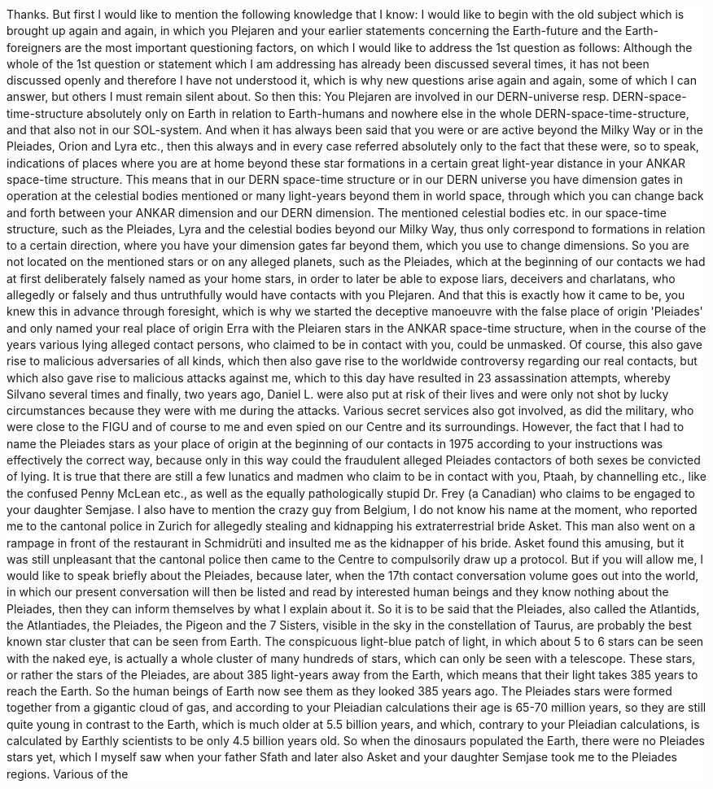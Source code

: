 Thanks. But first I would like to mention the following knowledge that I know: I would like to begin with the old subject which is brought up again and again, in which you Plejaren and your earlier statements concerning the Earth-future and the Earth-foreigners are the most important questioning factors, on which I would like to address the 1st question as follows: Although the whole of the 1st question or statement which I am addressing has already been discussed several times, it has not been discussed openly and therefore I have not understood it, which is why new questions arise again and again, some of which I can answer, but others I must remain silent about. So then this: You Plejaren are involved in our DERN-universe resp. DERN-space-time-structure absolutely only on Earth in relation to Earth-humans and nowhere else in the whole DERN-space-time-structure, and that also not in our SOL-system. And when it has always been said that you were or are active beyond the Milky Way or in the Pleiades, Orion and Lyra etc., then this always and in every case referred absolutely only to the fact that these were, so to speak, indications of places where you are at home beyond these star formations in a certain great light-year distance in your ANKAR space-time structure. This means that in our DERN space-time structure or in our DERN universe you have dimension gates in operation at the celestial bodies mentioned or many light-years beyond them in world space, through which you can change back and forth between your ANKAR dimension and our DERN dimension. The mentioned celestial bodies etc. in our space-time structure, such as the Pleiades, Lyra and the celestial bodies beyond our Milky Way, thus only correspond to formations in relation to a certain direction, where you have your dimension gates far beyond them, which you use to change dimensions. So you are not located on the mentioned stars or on any alleged planets, such as the Pleiades, which at the beginning of our contacts we had at first deliberately falsely named as your home stars, in order to later be able to expose liars, deceivers and charlatans, who allegedly or falsely and thus untruthfully would have contacts with you Plejaren. And that this is exactly how it came to be, you knew this in advance through foresight, which is why we started the deceptive manoeuvre with the false place of origin 'Pleiades' and only named your real place of origin Erra with the Pleiaren stars in the ANKAR space-time structure, when in the course of the years various lying alleged contact persons, who claimed to be in contact with you, could be unmasked. Of course, this also gave rise to malicious adversaries of all kinds, which then also gave rise to the worldwide controversy regarding our real contacts, but which also gave rise to malicious attacks against me, which to this day have resulted in 23 assassination attempts, whereby Silvano several times and finally, two years ago, Daniel L. were also put at risk of their lives and were only not shot by lucky circumstances because they were with me during the attacks. Various secret services also got involved, as did the military, who were close to the FIGU and of course to me and even spied on our Centre and its surroundings. However, the fact that I had to name the Pleiades stars as your place of origin at the beginning of our contacts in 1975 according to your instructions was effectively the correct way, because only in this way could the fraudulent alleged Pleiades contactors of both sexes be convicted of lying. It is true that there are still a few lunatics and madmen who claim to be in contact with you, Ptaah, by channelling etc., like the confused Penny McLean etc., as well as the equally pathologically stupid Dr. Frey (a Canadian) who claims to be engaged to your daughter Semjase. I also have to mention the crazy guy from Belgium, I do not know his name at the moment, who reported me to the cantonal police in Zurich for allegedly stealing and kidnapping his extraterrestrial bride Asket. This man also went on a rampage in front of the restaurant in Schmidrüti and insulted me as the kidnapper of his bride. Asket found this amusing, but it was still unpleasant that the cantonal police then came to the Centre to compulsorily draw up a protocol. But if you will allow me, I would like to speak briefly about the Pleiades, because later, when the 17th contact conversation volume goes out into the world, in which our present conversation will then be listed and read by interested human beings and they know nothing about the Pleiades, then they can inform themselves by what I explain about it. So it is to be said that the Pleiades, also called the Atlantids, the Atlantiades, the Pleiades, the Pigeon and the 7 Sisters, visible in the sky in the constellation of Taurus, are probably the best known star cluster that can be seen from Earth. The conspicuous light-blue patch of light, in which about 5 to 6 stars can be seen with the naked eye, is actually a whole cluster of many hundreds of stars, which can only be seen with a telescope. These stars, or rather the stars of the Pleiades, are about 385 light-years away from the Earth, which means that their light takes 385 years to reach the Earth. So the human beings of Earth now see them as they looked 385 years ago. The Pleiades stars were formed together from a gigantic cloud of gas, and according to your Pleiadian calculations their age is 65-70 million years, so they are still quite young in contrast to the Earth, which is much older at 5.5 billion years, and which, contrary to your Pleiadian calculations, is calculated by Earthly scientists to be only 4.5 billion years old. So when the dinosaurs populated the Earth, there were no Pleiades stars yet, which I myself saw when your father Sfath and later also Asket and your daughter Semjase took me to the Pleiades regions. Various of the